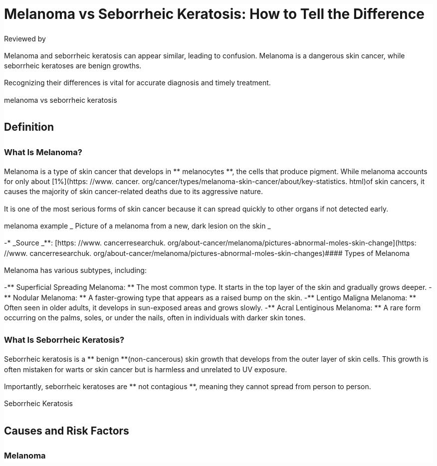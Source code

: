 # Melanoma vs Seborrheic Keratosis: How to Tell the Difference

Reviewed by

Melanoma and seborrheic keratosis can appear similar, leading to confusion. Melanoma is a dangerous skin cancer, while seborrheic keratoses are benign growths.

Recognizing their differences is vital for accurate diagnosis and timely treatment.

melanoma vs seborrheic keratosis
## Definition

### What Is Melanoma?

Melanoma is a type of skin cancer that develops in ** melanocytes **, the cells that produce pigment. While melanoma accounts for only about [1%](https: //www. cancer. org/cancer/types/melanoma-skin-cancer/about/key-statistics. html)of skin cancers, it causes the majority of skin cancer-related deaths due to its aggressive nature.

It is one of the most serious forms of skin cancer because it can spread quickly to other organs if not detected early.

melanoma example
_ Picture of a melanoma from a new, dark lesion on the skin _

-* _Source _**: [https: //www. cancerresearchuk. org/about-cancer/melanoma/pictures-abnormal-moles-skin-change](https: //www. cancerresearchuk. org/about-cancer/melanoma/pictures-abnormal-moles-skin-changes)#### Types of Melanoma

Melanoma has various subtypes, including:

-** Superficial Spreading Melanoma: ** The most common type. It starts in the top layer of the skin and gradually grows deeper.
-** Nodular Melanoma: ** A faster-growing type that appears as a raised bump on the skin.
-** Lentigo Maligna Melanoma: ** Often seen in older adults, it develops in sun-exposed areas and grows slowly.
-** Acral Lentiginous Melanoma: ** A rare form occurring on the palms, soles, or under the nails, often in individuals with darker skin tones.

### What Is Seborrheic Keratosis?

Seborrheic keratosis is a ** benign **(non-cancerous) skin growth that develops from the outer layer of skin cells. This growth is often mistaken for warts or skin cancer but is harmless and unrelated to UV exposure.

Importantly, seborrheic keratoses are ** not contagious **, meaning they cannot spread from person to person.

Seborrheic Keratosis
## Causes and Risk Factors

### Melanoma
